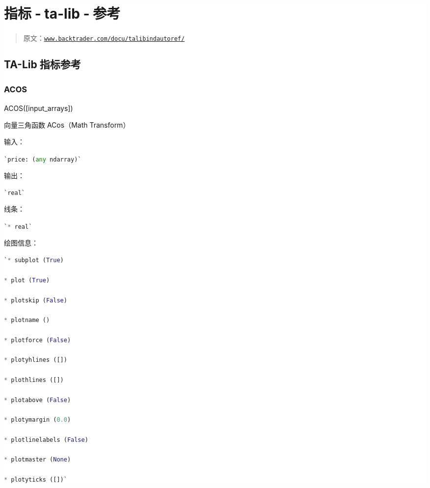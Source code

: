 # 指标 - ta-lib - 参考

> 原文：[`www.backtrader.com/docu/talibindautoref/`](https://www.backtrader.com/docu/talibindautoref/)

## TA-Lib 指标参考

### ACOS

ACOS([input_arrays])

向量三角函数 ACos（Math Transform）

输入：

```py
`price: (any ndarray)` 
```

输出：

```py
`real` 
```

线条：

```py
`* real` 
```

绘图信息：

```py
`* subplot (True)

* plot (True)

* plotskip (False)

* plotname ()

* plotforce (False)

* plotyhlines ([])

* plothlines ([])

* plotabove (False)

* plotymargin (0.0)

* plotlinelabels (False)

* plotmaster (None)

* plotyticks ([])` 
```

